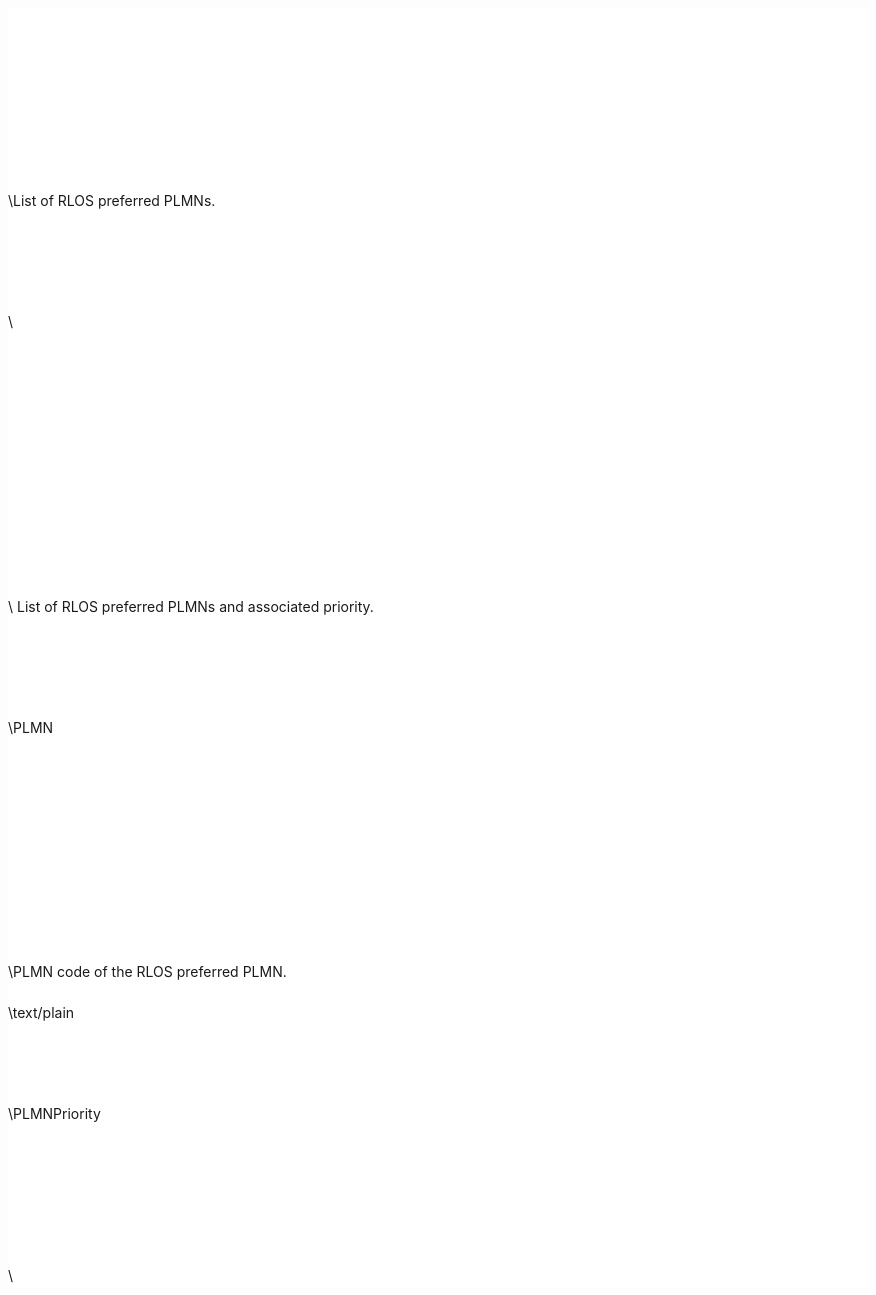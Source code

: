 \
\
\
\
\
\
\
\
\
\List of RLOS preferred PLMNs.\
\
\
\
\
\
\\
\
\
\
\
\
\
\
\
\
\
\
\
\
\
\ List of RLOS preferred PLMNs and associated priority.\
\
\
\
\
\
\PLMN\
\
\
\
\
\
\
\
\
\
\
\
\PLMN code of the RLOS preferred PLMN.\
\
\text/plain\
\
\
\
\
\PLMNPriority\
\
\
\
\
\
\
\
\